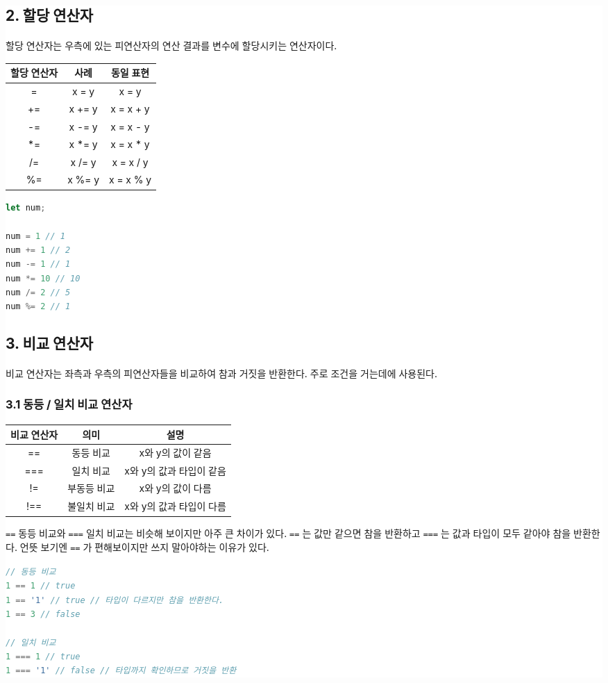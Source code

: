 ## 2. 할당 연산자

할당 연산자는 우측에 있는 피연산자의 연산 결과를 변수에 할당시키는 연산자이다.

|할당 연산자|사례|동일 표현
|:------:|:-----:|:----:|
|=|x = y|x = y
|+=|x += y|x = x + y
|-=| x -= y|x = x - y
|*=|x *= y|x = x * y
|/=|x /= y|x = x / y
|%=|x %= y|x = x % y

```jsx
let num;

num = 1 // 1
num += 1 // 2
num -= 1 // 1
num *= 10 // 10
num /= 2 // 5
num %= 2 // 1
```

## 3. 비교 연산자

비교 연산자는 좌측과 우측의 피연산자들을 비교하여 참과 거짓을 반환한다. 주로 조건을 거는데에 사용된다.

### 3.1 동등 / 일치 비교 연산자

|비교 연산자|의미|설명
|:-------:|:--------:|:------:|
|==|동등 비교|x와 y의 값이 같음
|===|일치 비교|x와 y의 값과 타입이 같음
|!=|부동등 비교 |x와 y의 값이 다름
|!==|불일치 비교|x와 y의 값과 타입이 다름|

`==` 동등 비교와 `===` 일치 비교는 비슷해 보이지만 아주 큰 차이가 있다. `==` 는 값만 같으면 참을 반환하고 `===` 는 값과 타입이 모두 같아야 참을 반환한다. 언뜻 보기엔 `==` 가 편해보이지만 쓰지 말아야하는 이유가 있다.

```jsx
// 동등 비교
1 == 1 // true
1 == '1' // true // 타입이 다르지만 참을 반환한다.
1 == 3 // false

// 일치 비교
1 === 1 // true
1 === '1' // false // 타입까지 확인하므로 거짓을 반환
```
